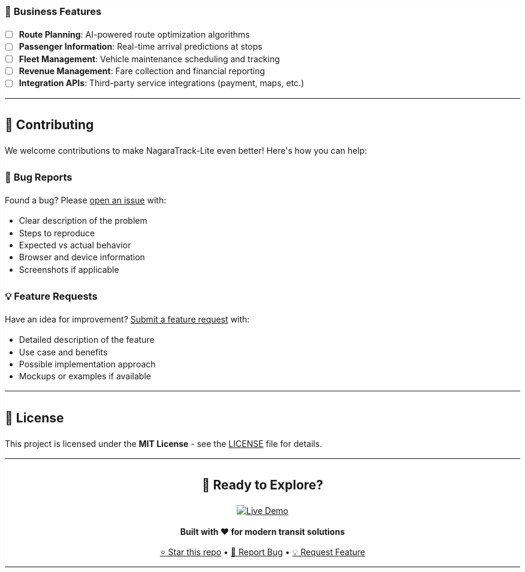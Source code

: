 ### 🎯 **Business Features**
- [ ] **Route Planning**: AI-powered route optimization algorithms
- [ ] **Passenger Information**: Real-time arrival predictions at stops
- [ ] **Fleet Management**: Vehicle maintenance scheduling and tracking
- [ ] **Revenue Management**: Fare collection and financial reporting
- [ ] **Integration APIs**: Third-party service integrations (payment, maps, etc.)

---

## 🤝 Contributing

We welcome contributions to make NagaraTrack-Lite even better! Here's how you can help:

### 🐛 **Bug Reports**
Found a bug? Please [open an issue](https://github.com/Rishi5377/NagaraTrack-Lite/issues) with:
- Clear description of the problem
- Steps to reproduce
- Expected vs actual behavior
- Browser and device information
- Screenshots if applicable

### 💡 **Feature Requests**
Have an idea for improvement? [Submit a feature request](https://github.com/Rishi5377/NagaraTrack-Lite/issues) with:
- Detailed description of the feature
- Use case and benefits
- Possible implementation approach
- Mockups or examples if available

---

## 📄 License

This project is licensed under the **MIT License** - see the [LICENSE](LICENSE) file for details.

---

<div align="center">

## 🚀 Ready to Explore?

[![Live Demo](https://img.shields.io/badge/🌐_Explore_Live_Demo-GitHub_Pages-success?style=for-the-badge)](https://rishi5377.github.io/NagaraTrack-Lite/)

**Built with ❤️ for modern transit solutions**

[⭐ Star this repo](https://github.com/Rishi5377/NagaraTrack-Lite) • [🐛 Report Bug](https://github.com/Rishi5377/NagaraTrack-Lite/issues) • [💡 Request Feature](https://github.com/Rishi5377/NagaraTrack-Lite/issues)

---
